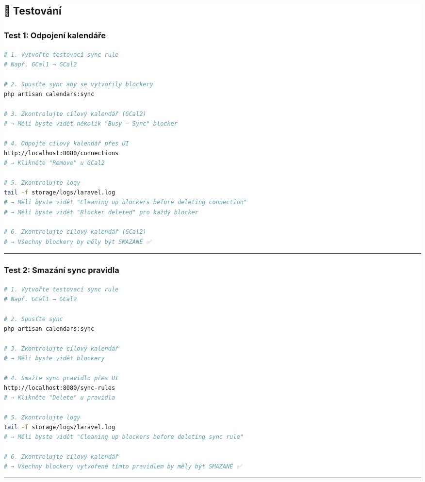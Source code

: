 ## 🧪 Testování

### Test 1: Odpojení kalendáře

```bash
# 1. Vytvořte testovací sync rule
# Např. GCal1 → GCal2

# 2. Spusťte sync aby se vytvořily blockery
php artisan calendars:sync

# 3. Zkontrolujte cílový kalendář (GCal2)
# → Měli byste vidět několik "Busy — Sync" blocker

# 4. Odpojte cílový kalendář přes UI
http://localhost:8080/connections
# → Klikněte "Remove" u GCal2

# 5. Zkontrolujte logy
tail -f storage/logs/laravel.log
# → Měli byste vidět "Cleaning up blockers before deleting connection"
# → Měli byste vidět "Blocker deleted" pro každý blocker

# 6. Zkontrolujte cílový kalendář (GCal2)
# → Všechny blockery by měly být SMAZANÉ ✅
```

---

### Test 2: Smazání sync pravidla

```bash
# 1. Vytvořte testovací sync rule
# Např. GCal1 → GCal2

# 2. Spusťte sync
php artisan calendars:sync

# 3. Zkontrolujte cílový kalendář
# → Měli byste vidět blockery

# 4. Smažte sync pravidlo přes UI
http://localhost:8080/sync-rules
# → Klikněte "Delete" u pravidla

# 5. Zkontrolujte logy
tail -f storage/logs/laravel.log
# → Měli byste vidět "Cleaning up blockers before deleting sync rule"

# 6. Zkontrolujte cílový kalendář
# → Všechny blockery vytvořené tímto pravidlem by měly být SMAZANÉ ✅
```

---